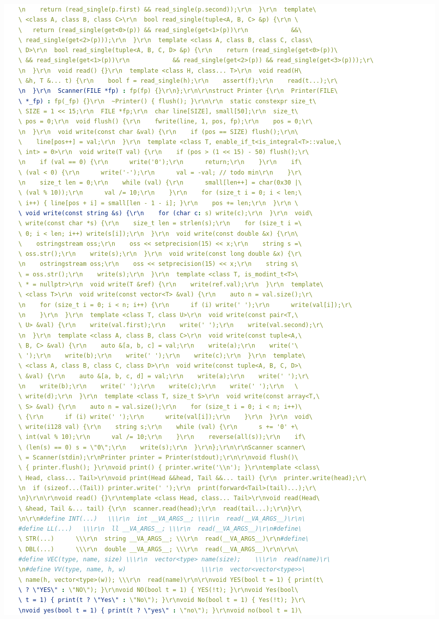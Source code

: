 ```yaml
    \n    return (read_single(p.first) && read_single(p.second));\r\n  }\r\n  template\
    \ <class A, class B, class C>\r\n  bool read_single(tuple<A, B, C> &p) {\r\n \
    \   return (read_single(get<0>(p)) && read_single(get<1>(p))\r\n            &&\
    \ read_single(get<2>(p)));\r\n  }\r\n  template <class A, class B, class C, class\
    \ D>\r\n  bool read_single(tuple<A, B, C, D> &p) {\r\n    return (read_single(get<0>(p))\
    \ && read_single(get<1>(p))\r\n            && read_single(get<2>(p)) && read_single(get<3>(p)));\r\
    \n  }\r\n  void read() {}\r\n  template <class H, class... T>\r\n  void read(H\
    \ &h, T &... t) {\r\n    bool f = read_single(h);\r\n    assert(f);\r\n    read(t...);\r\
    \n  }\r\n  Scanner(FILE *fp) : fp(fp) {}\r\n};\r\n\r\nstruct Printer {\r\n  Printer(FILE\
    \ *_fp) : fp(_fp) {}\r\n  ~Printer() { flush(); }\r\n\r\n  static constexpr size_t\
    \ SIZE = 1 << 15;\r\n  FILE *fp;\r\n  char line[SIZE], small[50];\r\n  size_t\
    \ pos = 0;\r\n  void flush() {\r\n    fwrite(line, 1, pos, fp);\r\n    pos = 0;\r\
    \n  }\r\n  void write(const char &val) {\r\n    if (pos == SIZE) flush();\r\n\
    \    line[pos++] = val;\r\n  }\r\n  template <class T, enable_if_t<is_integral<T>::value,\
    \ int> = 0>\r\n  void write(T val) {\r\n    if (pos > (1 << 15) - 50) flush();\r\
    \n    if (val == 0) {\r\n      write('0');\r\n      return;\r\n    }\r\n    if\
    \ (val < 0) {\r\n      write('-');\r\n      val = -val; // todo min\r\n    }\r\
    \n    size_t len = 0;\r\n    while (val) {\r\n      small[len++] = char(0x30 |\
    \ (val % 10));\r\n      val /= 10;\r\n    }\r\n    for (size_t i = 0; i < len;\
    \ i++) { line[pos + i] = small[len - 1 - i]; }\r\n    pos += len;\r\n  }\r\n \
    \ void write(const string &s) {\r\n    for (char c: s) write(c);\r\n  }\r\n  void\
    \ write(const char *s) {\r\n    size_t len = strlen(s);\r\n    for (size_t i =\
    \ 0; i < len; i++) write(s[i]);\r\n  }\r\n  void write(const double &x) {\r\n\
    \    ostringstream oss;\r\n    oss << setprecision(15) << x;\r\n    string s =\
    \ oss.str();\r\n    write(s);\r\n  }\r\n  void write(const long double &x) {\r\
    \n    ostringstream oss;\r\n    oss << setprecision(15) << x;\r\n    string s\
    \ = oss.str();\r\n    write(s);\r\n  }\r\n  template <class T, is_modint_t<T>\
    \ * = nullptr>\r\n  void write(T &ref) {\r\n    write(ref.val);\r\n  }\r\n  template\
    \ <class T>\r\n  void write(const vector<T> &val) {\r\n    auto n = val.size();\r\
    \n    for (size_t i = 0; i < n; i++) {\r\n      if (i) write(' ');\r\n      write(val[i]);\r\
    \n    }\r\n  }\r\n  template <class T, class U>\r\n  void write(const pair<T,\
    \ U> &val) {\r\n    write(val.first);\r\n    write(' ');\r\n    write(val.second);\r\
    \n  }\r\n  template <class A, class B, class C>\r\n  void write(const tuple<A,\
    \ B, C> &val) {\r\n    auto &[a, b, c] = val;\r\n    write(a);\r\n    write('\
    \ ');\r\n    write(b);\r\n    write(' ');\r\n    write(c);\r\n  }\r\n  template\
    \ <class A, class B, class C, class D>\r\n  void write(const tuple<A, B, C, D>\
    \ &val) {\r\n    auto &[a, b, c, d] = val;\r\n    write(a);\r\n    write(' ');\r\
    \n    write(b);\r\n    write(' ');\r\n    write(c);\r\n    write(' ');\r\n   \
    \ write(d);\r\n  }\r\n  template <class T, size_t S>\r\n  void write(const array<T,\
    \ S> &val) {\r\n    auto n = val.size();\r\n    for (size_t i = 0; i < n; i++)\
    \ {\r\n      if (i) write(' ');\r\n      write(val[i]);\r\n    }\r\n  }\r\n  void\
    \ write(i128 val) {\r\n    string s;\r\n    while (val) {\r\n      s += '0' +\
    \ int(val % 10);\r\n      val /= 10;\r\n    }\r\n    reverse(all(s));\r\n    if\
    \ (len(s) == 0) s = \"0\";\r\n    write(s);\r\n  }\r\n};\r\n\r\nScanner scanner\
    \ = Scanner(stdin);\r\nPrinter printer = Printer(stdout);\r\n\r\nvoid flush()\
    \ { printer.flush(); }\r\nvoid print() { printer.write('\\n'); }\r\ntemplate <class\
    \ Head, class... Tail>\r\nvoid print(Head &&head, Tail &&... tail) {\r\n  printer.write(head);\r\
    \n  if (sizeof...(Tail)) printer.write(' ');\r\n  print(forward<Tail>(tail)...);\r\
    \n}\r\n\r\nvoid read() {}\r\ntemplate <class Head, class... Tail>\r\nvoid read(Head\
    \ &head, Tail &... tail) {\r\n  scanner.read(head);\r\n  read(tail...);\r\n}\r\
    \n\r\n#define INT(...)   \\\r\n  int __VA_ARGS__; \\\r\n  read(__VA_ARGS__)\r\n\
    #define LL(...)   \\\r\n  ll __VA_ARGS__; \\\r\n  read(__VA_ARGS__)\r\n#define\
    \ STR(...)      \\\r\n  string __VA_ARGS__; \\\r\n  read(__VA_ARGS__)\r\n#define\
    \ DBL(...)      \\\r\n  double __VA_ARGS__; \\\r\n  read(__VA_ARGS__)\r\n\r\n\
    #define VEC(type, name, size) \\\r\n  vector<type> name(size);    \\\r\n  read(name)\r\
    \n#define VV(type, name, h, w)                     \\\r\n  vector<vector<type>>\
    \ name(h, vector<type>(w)); \\\r\n  read(name)\r\n\r\nvoid YES(bool t = 1) { print(t\
    \ ? \"YES\" : \"NO\"); }\r\nvoid NO(bool t = 1) { YES(!t); }\r\nvoid Yes(bool\
    \ t = 1) { print(t ? \"Yes\" : \"No\"); }\r\nvoid No(bool t = 1) { Yes(!t); }\r\
    \nvoid yes(bool t = 1) { print(t ? \"yes\" : \"no\"); }\r\nvoid no(bool t = 1)\
```
